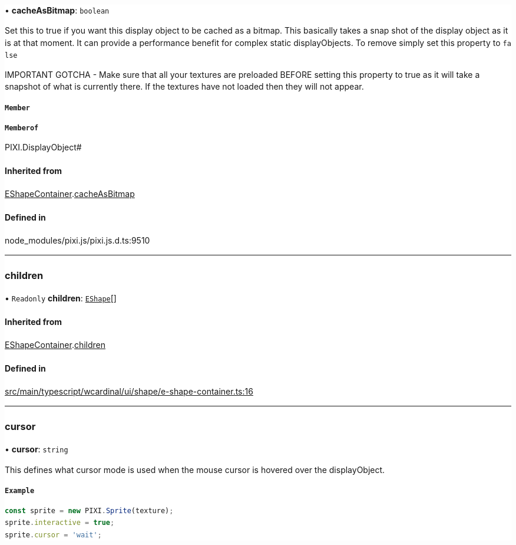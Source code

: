 • **cacheAsBitmap**: `boolean`

Set this to true if you want this display object to be cached as a bitmap.
This basically takes a snap shot of the display object as it is at that moment. It can
provide a performance benefit for complex static displayObjects.
To remove simply set this property to `false`

IMPORTANT GOTCHA - Make sure that all your textures are preloaded BEFORE setting this property to true
as it will take a snapshot of what is currently there. If the textures have not loaded then they will not appear.

**`Member`**

**`Memberof`**

PIXI.DisplayObject#

#### Inherited from

[EShapeContainer](../classes/EShapeContainer.md).[cacheAsBitmap](../classes/EShapeContainer.md#cacheasbitmap)

#### Defined in

node_modules/pixi.js/pixi.js.d.ts:9510

___

### children

• `Readonly` **children**: [`EShape`](EShape.md)[]

#### Inherited from

[EShapeContainer](../classes/EShapeContainer.md).[children](../classes/EShapeContainer.md#children)

#### Defined in

[src/main/typescript/wcardinal/ui/shape/e-shape-container.ts:16](https://github.com/winter-cardinal/winter-cardinal-ui/blob/v0.407.0/src/main/typescript/wcardinal/ui/shape/e-shape-container.ts#L16)

___

### cursor

• **cursor**: `string`

This defines what cursor mode is used when the mouse cursor
is hovered over the displayObject.

**`Example`**

```ts
const sprite = new PIXI.Sprite(texture);
sprite.interactive = true;
sprite.cursor = 'wait';
```
